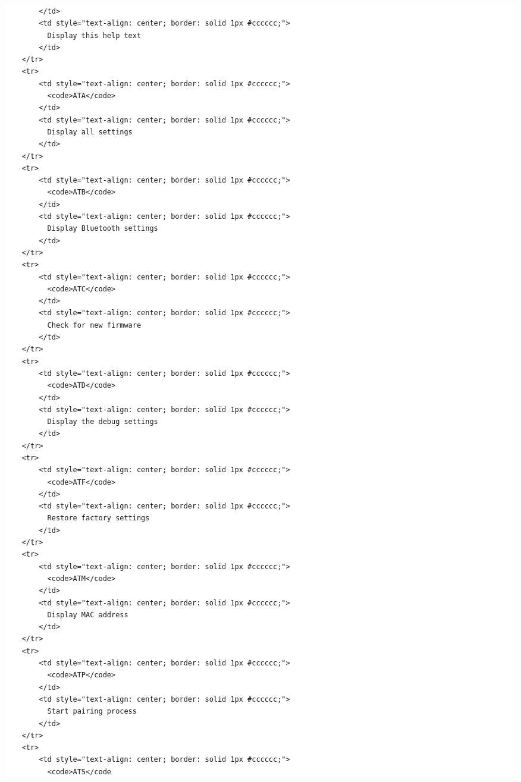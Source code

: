             </td>
            <td style="text-align: center; border: solid 1px #cccccc;">
              Display this help text
            </td>
        </tr>
        <tr>
            <td style="text-align: center; border: solid 1px #cccccc;">
              <code>ATA</code>
            </td>
            <td style="text-align: center; border: solid 1px #cccccc;">
              Display all settings
            </td>
        </tr>
        <tr>
            <td style="text-align: center; border: solid 1px #cccccc;">
              <code>ATB</code>
            </td>
            <td style="text-align: center; border: solid 1px #cccccc;">
              Display Bluetooth settings
            </td>
        </tr>
        <tr>
            <td style="text-align: center; border: solid 1px #cccccc;">
              <code>ATC</code>
            </td>
            <td style="text-align: center; border: solid 1px #cccccc;">
              Check for new firmware
            </td>
        </tr>
        <tr>
            <td style="text-align: center; border: solid 1px #cccccc;">
              <code>ATD</code>
            </td>
            <td style="text-align: center; border: solid 1px #cccccc;">
              Display the debug settings
            </td>
        </tr>
        <tr>
            <td style="text-align: center; border: solid 1px #cccccc;">
              <code>ATF</code>
            </td>
            <td style="text-align: center; border: solid 1px #cccccc;">
              Restore factory settings
            </td>
        </tr>
        <tr>
            <td style="text-align: center; border: solid 1px #cccccc;">
              <code>ATM</code>
            </td>
            <td style="text-align: center; border: solid 1px #cccccc;">
              Display MAC address
            </td>
        </tr>
        <tr>
            <td style="text-align: center; border: solid 1px #cccccc;">
              <code>ATP</code>
            </td>
            <td style="text-align: center; border: solid 1px #cccccc;">
              Start pairing process
            </td>
        </tr>
        <tr>
            <td style="text-align: center; border: solid 1px #cccccc;">
              <code>ATS</code